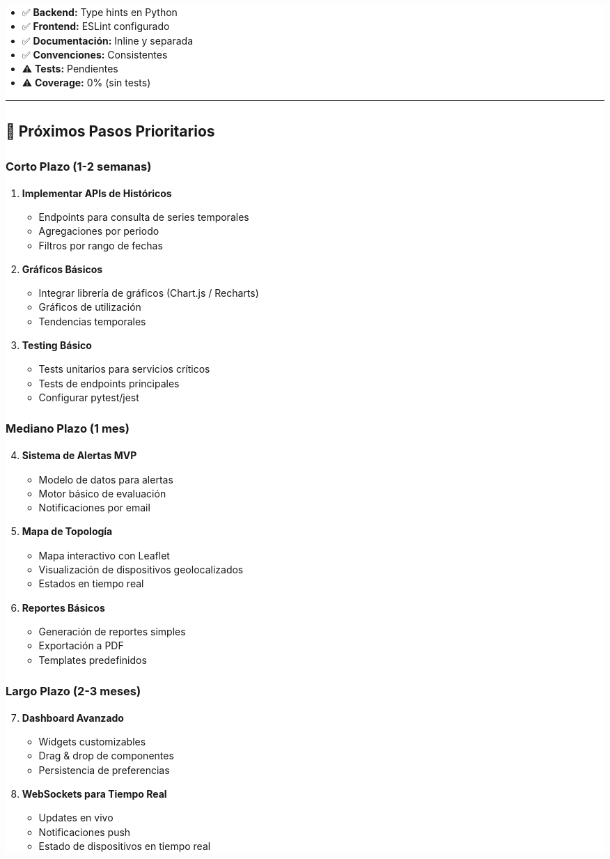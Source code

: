 - ✅ **Backend:** Type hints en Python
- ✅ **Frontend:** ESLint configurado
- ✅ **Documentación:** Inline y separada
- ✅ **Convenciones:** Consistentes
- ⚠️ **Tests:** Pendientes
- ⚠️ **Coverage:** 0% (sin tests)

---

## 🎯 Próximos Pasos Prioritarios

### Corto Plazo (1-2 semanas)

1. **Implementar APIs de Históricos**
   - Endpoints para consulta de series temporales
   - Agregaciones por periodo
   - Filtros por rango de fechas

2. **Gráficos Básicos**
   - Integrar librería de gráficos (Chart.js / Recharts)
   - Gráficos de utilización
   - Tendencias temporales

3. **Testing Básico**
   - Tests unitarios para servicios críticos
   - Tests de endpoints principales
   - Configurar pytest/jest

### Mediano Plazo (1 mes)

4. **Sistema de Alertas MVP**
   - Modelo de datos para alertas
   - Motor básico de evaluación
   - Notificaciones por email

5. **Mapa de Topología**
   - Mapa interactivo con Leaflet
   - Visualización de dispositivos geolocalizados
   - Estados en tiempo real

6. **Reportes Básicos**
   - Generación de reportes simples
   - Exportación a PDF
   - Templates predefinidos

### Largo Plazo (2-3 meses)

7. **Dashboard Avanzado**
   - Widgets customizables
   - Drag & drop de componentes
   - Persistencia de preferencias

8. **WebSockets para Tiempo Real**
   - Updates en vivo
   - Notificaciones push
   - Estado de dispositivos en tiempo real
